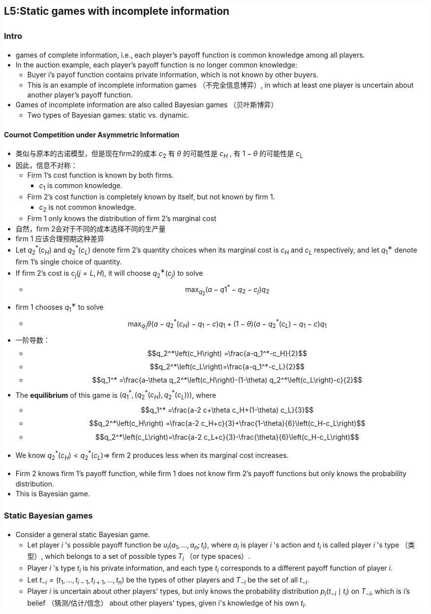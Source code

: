 
## L5:Static games with incomplete information

### Intro
* games of complete information, i.e., each player’s payoff function is common knowledge among all players. 
* In the auction example, each player’s payoff function is no longer common knowledge:
	* Buyer i’s payof function contains private information, which is not known by other buyers. 
	* This is an example of incomplete information games （不完全信息博弈）, in which at least one player is uncertain about another player’s payoff function. 
* Games of incomplete information are also called Bayesian games （贝叶斯博弈）
	* Two types of Bayesian games: static vs. dynamic.

#### Cournot Competition under Asymmetric Information

* 类似与原本的古诺模型，但是现在firm2的成本 $c_2$ 有 $\theta$ 的可能性是 $c_H$ , 有 $1-\theta$ 的可能性是 $c_L$ 
* 因此，信息不对称：
	* Firm 1’s cost function is known by both firms.
		* $c_1$ is common knowledge.
	* Firm 2’s cost function is completely known by itself, but not known by firm 1.
		* $c_2$ is not common knowledge.
	* Firm 1 only knows the distribution of firm 2’s marginal cost
* 自然，firm 2会对于不同的成本选择不同的生产量
* firm 1 应该合理预期这种差异
* Let $q_2^*(c_H)$ and $q_2^*(c_L)$ denote firm 2’s quantity choices when its marginal cost is $c_H$ and $c_L$ respectively, and let $q^∗_1$ denote firm 1’s single choice of quantity.
* If firm 2’s cost is $c_j (j = L, H)$, it will choose $q^∗_2(c_j)$ to solve
	* $$\max_{q_2}(a-q1^*-q_2-c_j)q_2$$
* firm 1 chooses $q^∗_1$ to solve
	* $$\max_{q_1}\theta(a-q_2^*(c_H)-q_1-c)q_1+(1-\theta)(a-q_2^*(c_L)-q_1-c)q_1$$
* 一阶导数：
	* $$q_2^*\left(c_H\right) =\frac{a-q_1^*-c_H}{2}$$
	* $$q_2^*\left(c_L\right)=\frac{a-q_1^*-c_L}{2}$$
	* $$q_1^* =\frac{a-\theta q_2^*\left(c_H\right)-(1-\theta) q_2^*\left(c_L\right)-c}{2}$$
* The **equilibrium** of this game is $\left(q_1^*,\left(q_2^*\left(c_H\right), q_2^*\left(c_L\right)\right)\right)$, where
	* $$q_1^* =\frac{a-2 c+\theta c_H+(1-\theta) c_L}{3}$$
	* $$q_2^*\left(c_H\right) =\frac{a-2 c_H+c}{3}+\frac{1-\theta}{6}\left(c_H-c_L\right)$$
	* $$q_2^*\left(c_L\right)=\frac{a-2 c_L+c}{3}-\frac{\theta}{6}\left(c_H-c_L\right)$$
- We know $q_2^*\left(c_H\right)<q_2^*\left(c_L\right) \Rightarrow$ firm 2 produces less when its marginal cost increases.
* Firm 2 knows firm 1’s payoff function, while firm 1 does not know firm 2’s payoff functions but only knows the probability distribution. 
* This is Bayesian game.


### Static Bayesian games

* Consider a general static Bayesian game.
	- Let player $i$ 's possible payoff function be $u_i\left(a_1, \ldots, a_n ; t_i\right)$, where $a_i$ is player $i$ 's action and $t_i$ is called player $i$ 's type （类型）, which belongs to a set of possible types $T_i$ （or type spaces）.
	- Player $i$ 's type $t_i$ is his private information, and each type $t_i$ corresponds to a different payoff function of player $i$.
	- Let $t_{-i}=\left(t_1, \ldots, t_{i-1}, t_{i+1}, \ldots, t_n\right)$ be the types of other players and $T_{-i}$ be the set of all $t_{-i}$.
	- Player $i$ is uncertain about other players' types, but only knows the probability distribution $p_i\left(t_{-i} \mid t_i\right)$ on $T_{-i}$, which is i’s belief （猜测/估计/信念） about other players' types, given i's knowledge of his own $t_i$.
